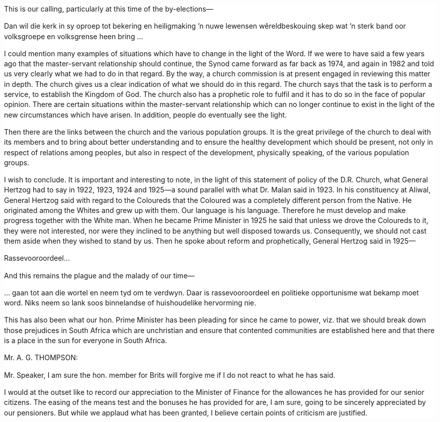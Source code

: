 <p>This is our calling, particularly at this time of the by-elections&#x2014;</p>

<block name="quote">Dan wil die kerk in sy oproep tot bekering en heiligmaking &#x2019;n nuwe lewensen wêreldbeskouing skep wat &#x2019;n sterk band oor volksgroepe en volksgrense heen bring &#x2026;</block>

<p><span class="col_4731-4732" refersTo="page_0650"/>I could mention many examples of situations which have to change in the light of the Word. If we were to have said a few years ago that the master-servant relationship should continue, the Synod came forward as far back as 1974, and again in 1982 and told us very clearly what we had to do in that regard. By the way, a church commission is at present engaged in reviewing this matter in depth. The church gives us a clear indication of what we should do in this regard. The church says that the task is to perform a service, to establish the Kingdom of God. The church also has a prophetic role to fulfil and it has to do so in the face of popular opinion. There are certain situations within the master-servant relationship which can no longer continue to exist in the light of the new circumstances which have arisen. In addition, people do eventually see the light.</p>

<p>Then there are the links between the church and the various population groups. It is the great privilege of the church to deal with its members and to bring about better understanding and to ensure the healthy development which should be present, not only in respect of relations among peoples, but also in respect of the development, physically speaking, of the various population groups.</p>

<p>I wish to conclude. It is important and interesting to note, in the light of this statement of policy of the D.R. Church, what General Hertzog had to say in 1922, 1923, 1924 and 1925&#x2014;a sound parallel with what Dr. Malan said in 1923. In his constituency at Aliwal, General Hertzog said with regard to the Coloureds that the Coloured was a completely different person from the Native. He originated among the Whites and grew up with them. Our language is his language. Therefore he must develop and make progress together with the White man. When he became Prime Minister in 1925 he said that unless we drove the Coloureds to it, they were not interested, nor were they inclined to be anything but well disposed towards us. Consequently, we should not cast them aside when they wished to stand by us. Then he spoke about reform and prophetically, General Hertzog said in 1925&#x2014;</p>

<block name="quote">Rassevooroordeel&#x2026;</block>

<p>And this remains the plague and the malady of our time&#x2014;</p>

<block name="quote">&#x2026; gaan tot aan die wortel en neem tyd om te verdwyn. Daar is rassevooroordeel en politieke opportunisme wat bekamp moet word. Niks neem so lank soos binnelandse of huishoudelike hervorming nie.</block>

<p>This has also been what our hon. Prime Minister has been pleading for since he came to power, viz. that we should break down those prejudices in South Africa which are unchristian and ensure that contented communities are established here and that there is a place in the sun for everyone in South Africa.</p>

</speech>

<speech by="#thompson">

<from>Mr. <person refersTo="hansard_za">A. G. THOMPSON</person>:</from>

<p>Mr. Speaker, I am sure the hon. member for Brits will forgive me if I do not react to what he has said.</p>

<p>I would at the outset like to record our appreciation to the Minister of Finance for the allowances he has provided for our senior citizens. The easing of the means test and the bonuses he has provided for are, I am sure, going to be sincerely appreciated by our pensioners. But while we applaud what has been granted, I believe certain points of criticism are justified.</p>
